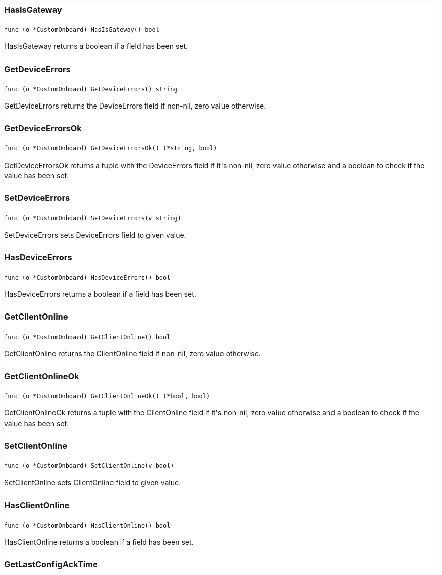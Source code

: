 ### HasIsGateway

`func (o *CustomOnboard) HasIsGateway() bool`

HasIsGateway returns a boolean if a field has been set.

### GetDeviceErrors

`func (o *CustomOnboard) GetDeviceErrors() string`

GetDeviceErrors returns the DeviceErrors field if non-nil, zero value otherwise.

### GetDeviceErrorsOk

`func (o *CustomOnboard) GetDeviceErrorsOk() (*string, bool)`

GetDeviceErrorsOk returns a tuple with the DeviceErrors field if it's non-nil, zero value otherwise
and a boolean to check if the value has been set.

### SetDeviceErrors

`func (o *CustomOnboard) SetDeviceErrors(v string)`

SetDeviceErrors sets DeviceErrors field to given value.

### HasDeviceErrors

`func (o *CustomOnboard) HasDeviceErrors() bool`

HasDeviceErrors returns a boolean if a field has been set.

### GetClientOnline

`func (o *CustomOnboard) GetClientOnline() bool`

GetClientOnline returns the ClientOnline field if non-nil, zero value otherwise.

### GetClientOnlineOk

`func (o *CustomOnboard) GetClientOnlineOk() (*bool, bool)`

GetClientOnlineOk returns a tuple with the ClientOnline field if it's non-nil, zero value otherwise
and a boolean to check if the value has been set.

### SetClientOnline

`func (o *CustomOnboard) SetClientOnline(v bool)`

SetClientOnline sets ClientOnline field to given value.

### HasClientOnline

`func (o *CustomOnboard) HasClientOnline() bool`

HasClientOnline returns a boolean if a field has been set.

### GetLastConfigAckTime
